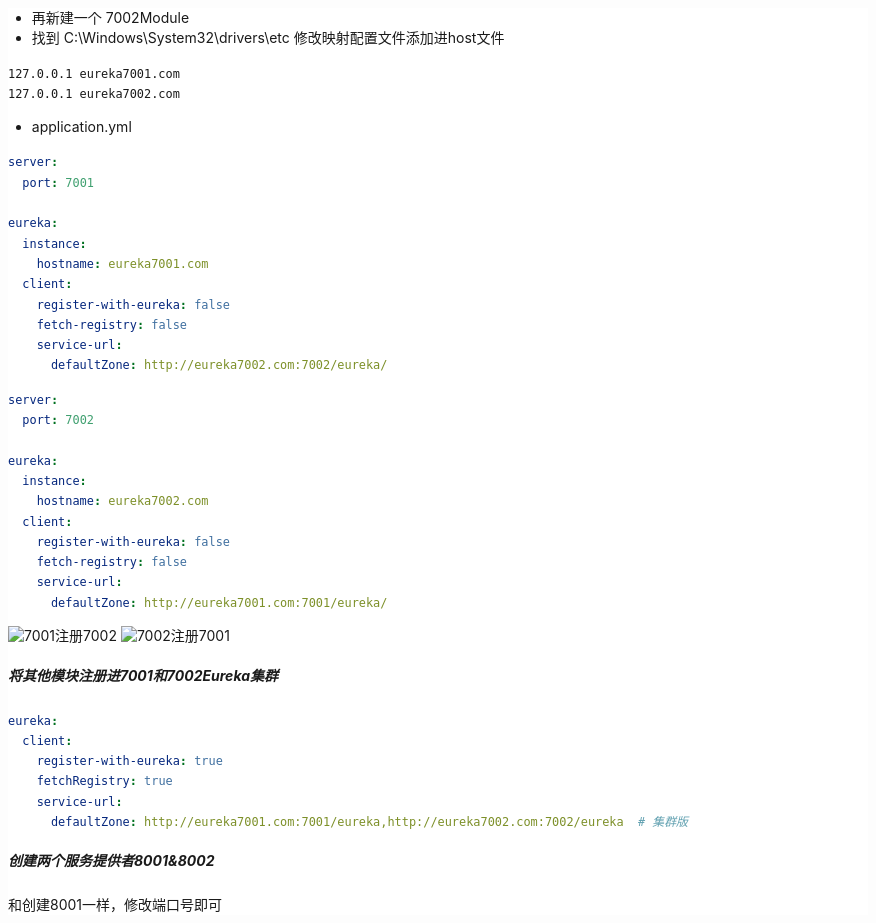 - 再新建一个 7002Module
- 找到 C:\Windows\System32\drivers\etc 修改映射配置文件添加进host文件 

```properties
127.0.0.1 eureka7001.com
127.0.0.1 eureka7002.com
```

- application.yml

```yaml
server:
  port: 7001

eureka:
  instance:
    hostname: eureka7001.com 
  client:
    register-with-eureka: false
    fetch-registry: false
    service-url:
      defaultZone: http://eureka7002.com:7002/eureka/
```

```yaml
server:
  port: 7002

eureka:
  instance:
    hostname: eureka7002.com
  client:
    register-with-eureka: false
    fetch-registry: false
    service-url:
      defaultZone: http://eureka7001.com:7001/eureka/
```

![7001注册7002](https://img-blog.csdnimg.cn/20719090e0c04538b01ddc1c7686e0ec.png)
![7002注册7001](https://img-blog.csdnimg.cn/ad41446f247147cbb97d9b63c60d040d.png)

##### 将其他模块注册进7001和7002Eureka集群

```yaml
eureka:
  client:
    register-with-eureka: true
    fetchRegistry: true
    service-url:
      defaultZone: http://eureka7001.com:7001/eureka,http://eureka7002.com:7002/eureka  # 集群版
```

##### 创建两个服务提供者8001&8002

和创建8001一样，修改端口号即可
